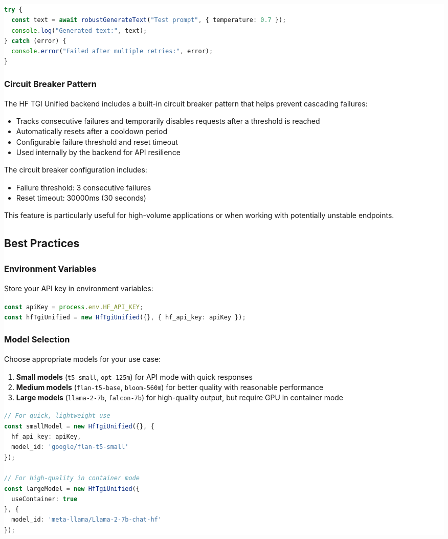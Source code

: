 ```typescript
try {
  const text = await robustGenerateText("Test prompt", { temperature: 0.7 });
  console.log("Generated text:", text);
} catch (error) {
  console.error("Failed after multiple retries:", error);
}
```

### Circuit Breaker Pattern

The HF TGI Unified backend includes a built-in circuit breaker pattern that helps prevent cascading failures:

- Tracks consecutive failures and temporarily disables requests after a threshold is reached
- Automatically resets after a cooldown period
- Configurable failure threshold and reset timeout
- Used internally by the backend for API resilience

The circuit breaker configuration includes:
- Failure threshold: 3 consecutive failures
- Reset timeout: 30000ms (30 seconds)

This feature is particularly useful for high-volume applications or when working with potentially unstable endpoints.

## Best Practices

### Environment Variables

Store your API key in environment variables:

```typescript
const apiKey = process.env.HF_API_KEY;
const hfTgiUnified = new HfTgiUnified({}, { hf_api_key: apiKey });
```

### Model Selection

Choose appropriate models for your use case:

1. **Small models** (`t5-small`, `opt-125m`) for API mode with quick responses
2. **Medium models** (`flan-t5-base`, `bloom-560m`) for better quality with reasonable performance
3. **Large models** (`llama-2-7b`, `falcon-7b`) for high-quality output, but require GPU in container mode

```typescript
// For quick, lightweight use
const smallModel = new HfTgiUnified({}, { 
  hf_api_key: apiKey, 
  model_id: 'google/flan-t5-small' 
});

// For high-quality in container mode
const largeModel = new HfTgiUnified({
  useContainer: true
}, { 
  model_id: 'meta-llama/Llama-2-7b-chat-hf' 
});
```
